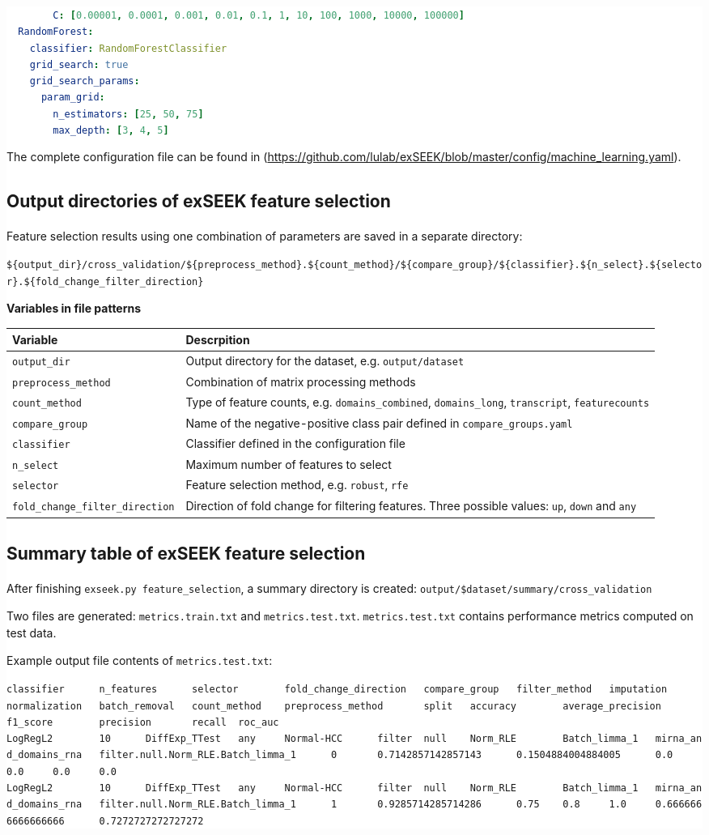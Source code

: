 ```yaml
        C: [0.00001, 0.0001, 0.001, 0.01, 0.1, 1, 10, 100, 1000, 10000, 100000]
  RandomForest:
    classifier: RandomForestClassifier
    grid_search: true
    grid_search_params:
      param_grid:
        n_estimators: [25, 50, 75]
        max_depth: [3, 4, 5]
```

The complete configuration file can be found in (https://github.com/lulab/exSEEK/blob/master/config/machine_learning.yaml).
## Output directories of exSEEK feature selection

Feature selection results using one combination of parameters are saved in a separate directory:

```
${output_dir}/cross_validation/${preprocess_method}.${count_method}/${compare_group}/${classifier}.${n_select}.${selector}.${fold_change_filter_direction}
```

**Variables in file patterns**

| Variable | Descrpition |
| :--- | :--- |
| `output_dir` | Output directory for the dataset, e.g. `output/dataset` |
| `preprocess_method` | Combination of matrix processing methods |
| `count_method` | Type of feature counts, e.g. `domains_combined`, `domains_long`, `transcript`, `featurecounts` |
| `compare_group` | Name of the negative-positive class pair defined in `compare_groups.yaml` |
| `classifier` | Classifier defined in the configuration file |
| `n_select` | Maximum number of features to select |
| `selector` | Feature selection method, e.g. `robust`, `rfe` |
| `fold_change_filter_direction` | Direction of fold change for filtering features. Three possible values: `up`, `down` and `any` |


## Summary table of exSEEK feature selection

After finishing `exseek.py feature_selection`, a summary directory is created: `output/$dataset/summary/cross_validation`

Two files are generated: `metrics.train.txt` and `metrics.test.txt`. `metrics.test.txt` contains performance metrics computed on test data.

Example output file contents of `metrics.test.txt`:

```
classifier      n_features      selector        fold_change_direction   compare_group   filter_method   imputation
normalization   batch_removal   count_method    preprocess_method       split   accuracy        average_precision
f1_score        precision       recall  roc_auc
LogRegL2        10      DiffExp_TTest   any     Normal-HCC      filter  null    Norm_RLE        Batch_limma_1   mirna_and_domains_rna   filter.null.Norm_RLE.Batch_limma_1      0       0.7142857142857143      0.1504884004884005      0.0
0.0     0.0     0.0
LogRegL2        10      DiffExp_TTest   any     Normal-HCC      filter  null    Norm_RLE        Batch_limma_1   mirna_and_domains_rna   filter.null.Norm_RLE.Batch_limma_1      1       0.9285714285714286      0.75    0.8     1.0     0.6666666666666666      0.7272727272727272
```

